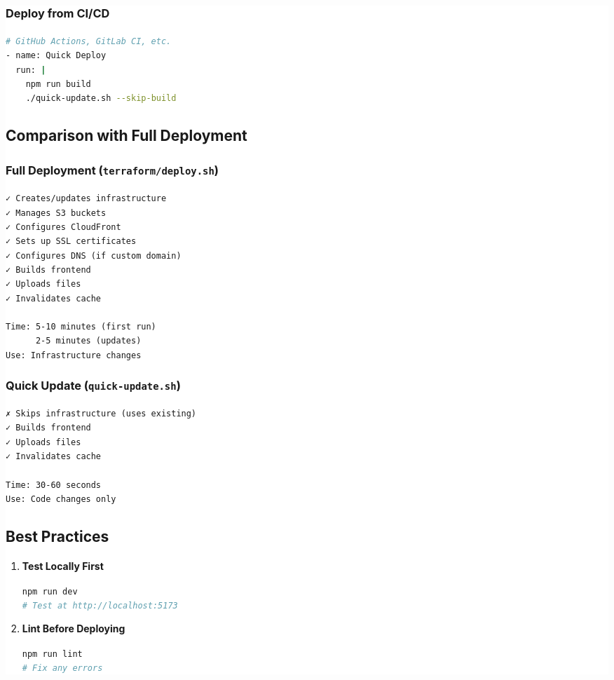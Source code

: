 ### Deploy from CI/CD
```bash
# GitHub Actions, GitLab CI, etc.
- name: Quick Deploy
  run: |
    npm run build
    ./quick-update.sh --skip-build
```

## Comparison with Full Deployment

### Full Deployment (`terraform/deploy.sh`)
```
✓ Creates/updates infrastructure
✓ Manages S3 buckets
✓ Configures CloudFront
✓ Sets up SSL certificates
✓ Configures DNS (if custom domain)
✓ Builds frontend
✓ Uploads files
✓ Invalidates cache

Time: 5-10 minutes (first run)
      2-5 minutes (updates)
Use: Infrastructure changes
```

### Quick Update (`quick-update.sh`)
```
✗ Skips infrastructure (uses existing)
✓ Builds frontend
✓ Uploads files
✓ Invalidates cache

Time: 30-60 seconds
Use: Code changes only
```

## Best Practices

1. **Test Locally First**
   ```bash
   npm run dev
   # Test at http://localhost:5173
   ```

2. **Lint Before Deploying**
   ```bash
   npm run lint
   # Fix any errors
   ```
